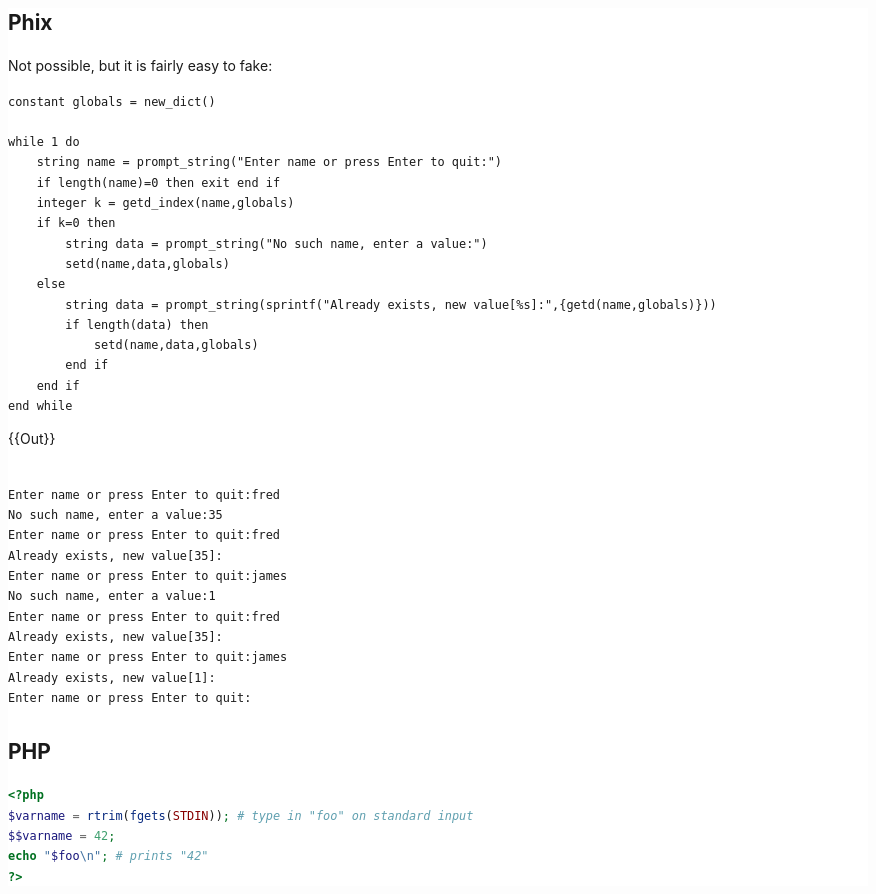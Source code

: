 

## Phix

Not possible, but it is fairly easy to fake:

```Phix
constant globals = new_dict()

while 1 do
    string name = prompt_string("Enter name or press Enter to quit:")
    if length(name)=0 then exit end if
    integer k = getd_index(name,globals)
    if k=0 then
        string data = prompt_string("No such name, enter a value:")
        setd(name,data,globals)
    else
        string data = prompt_string(sprintf("Already exists, new value[%s]:",{getd(name,globals)}))
        if length(data) then
            setd(name,data,globals)
        end if
    end if
end while
```

{{Out}}

```txt

Enter name or press Enter to quit:fred
No such name, enter a value:35
Enter name or press Enter to quit:fred
Already exists, new value[35]:
Enter name or press Enter to quit:james
No such name, enter a value:1
Enter name or press Enter to quit:fred
Already exists, new value[35]:
Enter name or press Enter to quit:james
Already exists, new value[1]:
Enter name or press Enter to quit:

```



## PHP


```php
<?php
$varname = rtrim(fgets(STDIN)); # type in "foo" on standard input
$$varname = 42;
echo "$foo\n"; # prints "42"
?>
```
